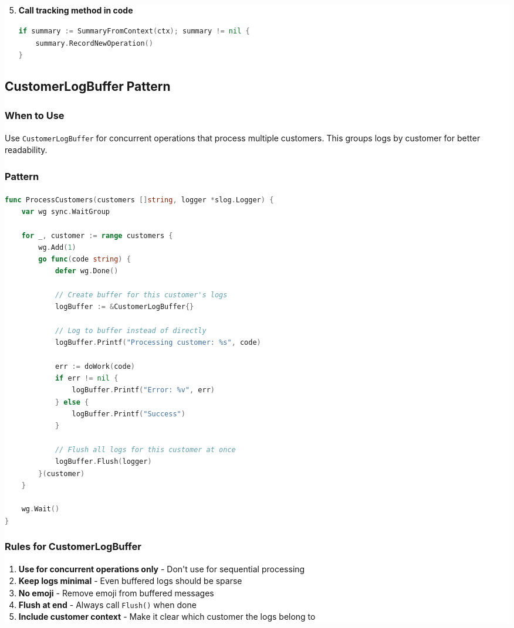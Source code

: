 5. **Call tracking method in code**
   ```go
   if summary := SummaryFromContext(ctx); summary != nil {
       summary.RecordNewOperation()
   }
   ```

## CustomerLogBuffer Pattern

### When to Use

Use `CustomerLogBuffer` for concurrent operations that process multiple customers. This groups logs by customer for better readability.

### Pattern

```go
func ProcessCustomers(customers []string, logger *slog.Logger) {
    var wg sync.WaitGroup
    
    for _, customer := range customers {
        wg.Add(1)
        go func(code string) {
            defer wg.Done()
            
            // Create buffer for this customer's logs
            logBuffer := &CustomerLogBuffer{}
            
            // Log to buffer instead of directly
            logBuffer.Printf("Processing customer: %s", code)
            
            err := doWork(code)
            if err != nil {
                logBuffer.Printf("Error: %v", err)
            } else {
                logBuffer.Printf("Success")
            }
            
            // Flush all logs for this customer at once
            logBuffer.Flush(logger)
        }(customer)
    }
    
    wg.Wait()
}
```

### Rules for CustomerLogBuffer

1. **Use for concurrent operations only** - Don't use for sequential processing
2. **Keep logs minimal** - Even buffered logs should be sparse
3. **No emoji** - Remove emoji from buffered messages
4. **Flush at end** - Always call `Flush()` when done
5. **Include customer context** - Make it clear which customer the logs belong to
